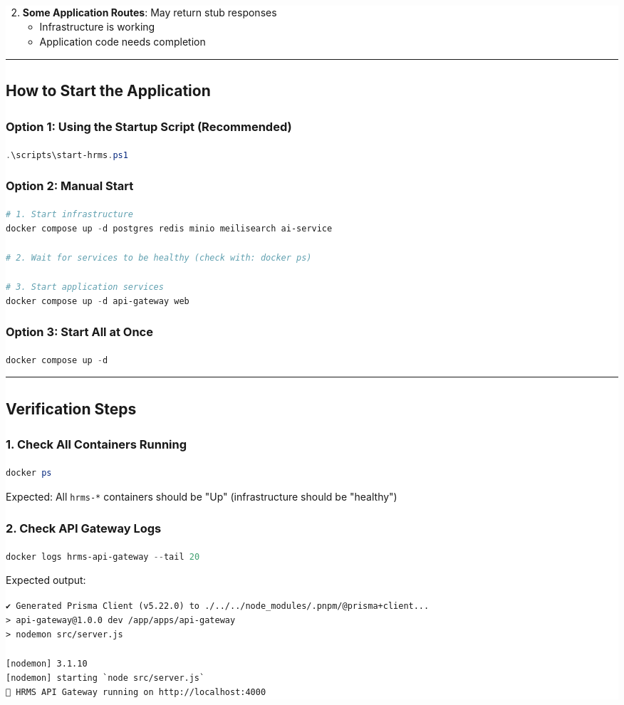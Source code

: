 2. **Some Application Routes**: May return stub responses
   - Infrastructure is working
   - Application code needs completion

---

## How to Start the Application

### Option 1: Using the Startup Script (Recommended)

```powershell
.\scripts\start-hrms.ps1
```

### Option 2: Manual Start

```powershell
# 1. Start infrastructure
docker compose up -d postgres redis minio meilisearch ai-service

# 2. Wait for services to be healthy (check with: docker ps)

# 3. Start application services
docker compose up -d api-gateway web
```

### Option 3: Start All at Once

```powershell
docker compose up -d
```

---

## Verification Steps

### 1. Check All Containers Running

```powershell
docker ps
```

Expected: All `hrms-*` containers should be "Up" (infrastructure should be "healthy")

### 2. Check API Gateway Logs

```powershell
docker logs hrms-api-gateway --tail 20
```

Expected output:
```
✔ Generated Prisma Client (v5.22.0) to ./../../node_modules/.pnpm/@prisma+client...
> api-gateway@1.0.0 dev /app/apps/api-gateway
> nodemon src/server.js

[nodemon] 3.1.10
[nodemon] starting `node src/server.js`
🚀 HRMS API Gateway running on http://localhost:4000
```
